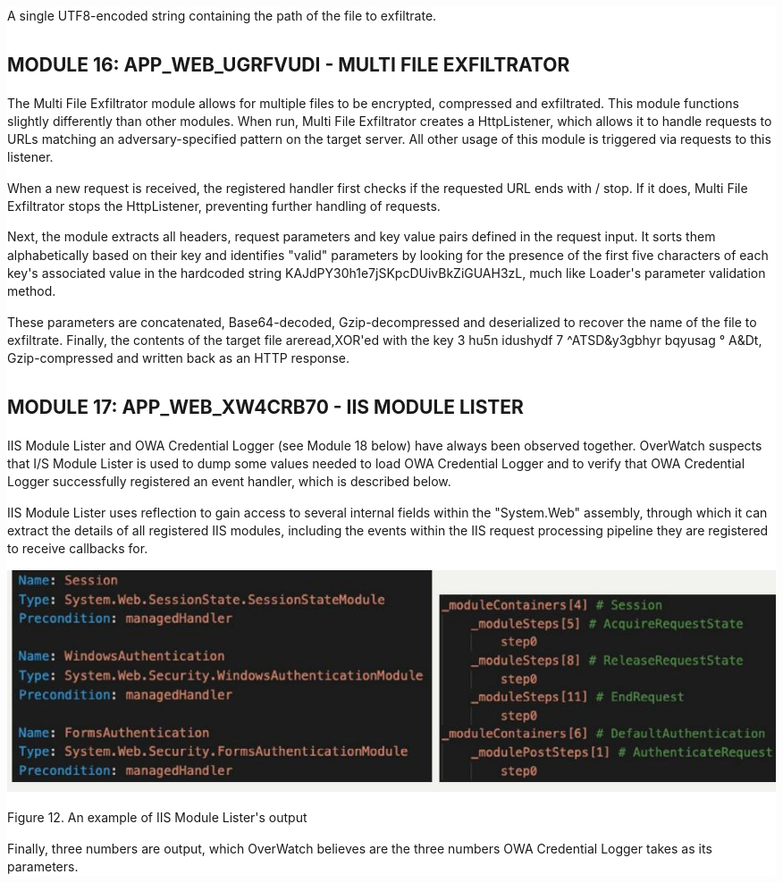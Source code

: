 A single UTF8-encoded string containing the path of the file to exfiltrate.

## MODULE 16: APP_WEB_UGRFVUDI - MULTI FILE EXFILTRATOR

The Multi File Exfiltrator module allows for multiple files to be encrypted, compressed and exfiltrated. This module functions slightly differently than other modules. When run, Multi File Exfiltrator creates a HttpListener, which allows it to handle requests to URLs matching an adversary-specified pattern on the target server. All other usage of this module is triggered via requests to this listener.

When a new request is received, the registered handler first checks if the requested URL ends with / stop. If it does, Multi File Exfiltrator stops the HttpListener, preventing further handling of requests.

Next, the module extracts all headers, request parameters and key value pairs defined in the request input. It sorts them alphabetically based on their key and identifies "valid" parameters by looking for the presence of the first five characters of each key's associated value in the hardcoded string KAJdPY30h1e7jSKpcDUivBkZiGUAH3zL, much like Loader's parameter validation method.

These parameters are concatenated, Base64-decoded, Gzip-decompressed and deserialized to recover the name of the file to exfiltrate. Finally, the contents of the target file areread,XOR'ed with the key 3 hu5n idushydf 7 ^ATSD&y3gbhyr bqyusag ° A&Dt, Gzip-compressed and written back as an HTTP response.

## MODULE 17: APP_WEB_XW4CRB70 - IIS MODULE LISTER

IIS Module Lister and OWA Credential Logger (see Module 18 below) have always been observed together. OverWatch suspects that I/S Module Lister is used to dump some values needed to load OWA Credential Logger and to verify that OWA Credential Logger successfully registered an event handler, which is described below.

IIS Module Lister uses reflection to gain access to several internal fields within the "System.Web" assembly, through which it can extract the details of all registered IIS modules, including the events within the IIS request processing pipeline they are registered to receive callbacks for.

![](_page_16_Picture_4.jpeg)

Figure 12. An example of IIS Module Lister's output

Finally, three numbers are output, which OverWatch believes are the three numbers OWA Credential Logger takes as its parameters.
